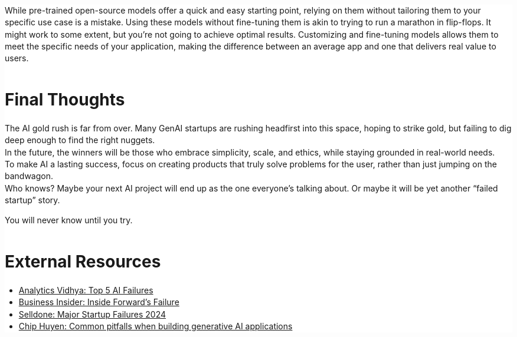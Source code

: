 While pre-trained open-source models offer a quick and easy starting point, relying on them without tailoring them to your specific use case is a mistake. 
Using these models without fine-tuning them is akin to trying to run a marathon in flip-flops.
It might work to some extent, but you’re not going to achieve optimal results. 
Customizing and fine-tuning models allows them to meet the specific needs of your application, making the difference between an average app and one that delivers real value to users.

# Final Thoughts

The AI gold rush is far from over.
Many GenAI startups are rushing headfirst into this space, hoping to strike gold, but failing to dig deep enough to find the right nuggets.  
In the future, the winners will be those who embrace simplicity, scale, and ethics, while staying grounded in real-world needs.  
To make AI a lasting success, focus on creating products that truly solve problems for the user, rather than just jumping on the bandwagon.  
Who knows? Maybe your next AI project will end up as the one everyone’s talking about. 
Or maybe it will be yet another “failed startup” story. 

You will never know until you try.

# External Resources

- [Analytics Vidhya: Top 5 AI Failures](https://www.analyticsvidhya.com/blog/2023/01/top-5-failures-of-ai-till-date-reasons-solution/)
- [Business Insider: Inside Forward’s Failure](https://www.businessinsider.com/healthcare-startup-forward-shutdown-carepod-adrian-aoun-2024-11)
- [Selldone: Major Startup Failures 2024](https://selldone.com/blog/major-startup-failures-2024-824)
- [Chip Huyen: Common pitfalls when building generative AI applications](https://huyenchip.com/2025/01/16/ai-engineering-pitfalls.html)
